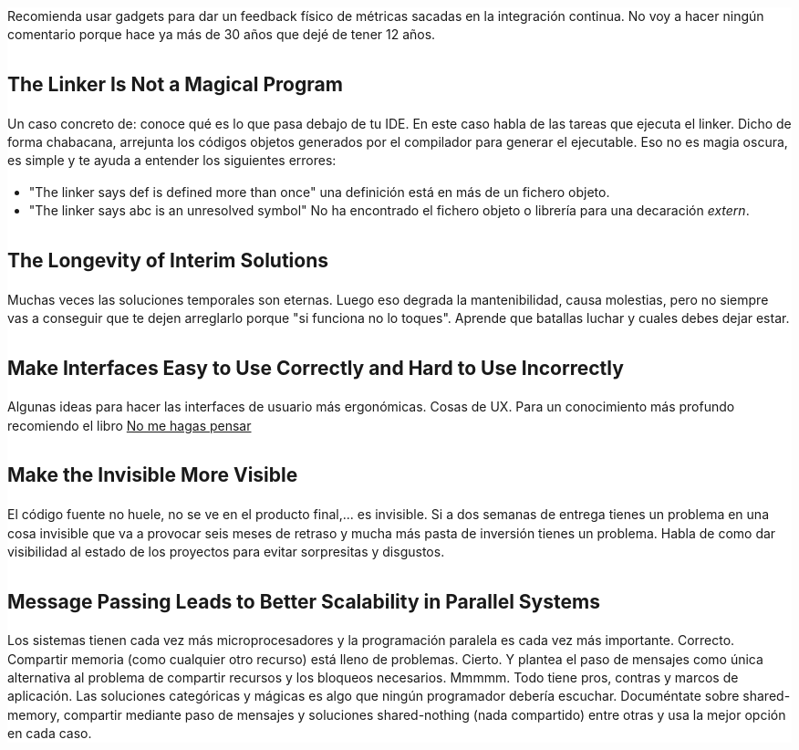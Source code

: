 Recomienda usar gadgets para dar un feedback físico de métricas sacadas en la integración continua. No voy a
hacer ningún comentario porque hace ya más de 30 años que dejé de tener 12 años.

## The Linker Is Not a Magical Program

Un caso concreto de: conoce qué es lo que pasa debajo de tu IDE. En este caso habla de las tareas que ejecuta
el linker. Dicho de forma chabacana, arrejunta los códigos objetos generados por el compilador para generar
el ejecutable. Eso no es magia oscura, es simple y te ayuda a entender los siguientes errores:
* "The linker says def is defined more than once" una definición está en más de un fichero objeto.
* "The linker says abc is an unresolved symbol" No ha encontrado el fichero objeto o librería para una decaración
  *extern*.

## The Longevity of Interim Solutions

Muchas veces las soluciones temporales son eternas. Luego eso degrada la mantenibilidad, causa molestias,
pero no siempre vas a conseguir que te dejen arreglarlo porque "si funciona no lo toques". Aprende que
batallas luchar y cuales debes dejar estar.

## Make Interfaces Easy to Use Correctly and Hard to Use Incorrectly

Algunas ideas para hacer las interfaces de usuario más ergonómicas. Cosas de UX. Para un conocimiento más profundo
recomiendo el libro [No me hagas pensar](https://www.amazon.es/hagas-pensar-Actualizaci%C3%B3n-T%C3%ADtulos-Especiales/dp/8441537275/ref=as_li_ss_tl?s=books&ie=UTF8&qid=1539538658&sr=1-2&keywords=ux&linkCode=sl1&tag=uifrommars-21&linkId=c804d0d5e6be7122058e322df42500b5&language=es_ES)

## Make the Invisible More Visible

El código fuente no huele, no se ve en el producto final,... es invisible. Si a dos semanas de entrega tienes
un problema en una cosa invisible que va a provocar seis meses de retraso y mucha más pasta de inversión
tienes un problema. Habla de como dar visibilidad al estado de los proyectos para evitar sorpresitas y disgustos.

## Message Passing Leads to Better Scalability in Parallel Systems

Los sistemas tienen cada vez más microprocesadores y la programación paralela es cada vez más importante.
Correcto. Compartir memoria (como cualquier otro recurso) está lleno de problemas. Cierto. Y plantea el
paso de mensajes como única alternativa al problema de compartir recursos y los bloqueos necesarios. Mmmmm.
Todo tiene pros, contras y marcos de aplicación. Las soluciones categóricas y mágicas es algo que ningún
programador debería escuchar. Documéntate sobre shared-memory, compartir mediante paso de mensajes y 
soluciones shared-nothing (nada compartido) entre otras y usa la mejor opción en cada caso.
